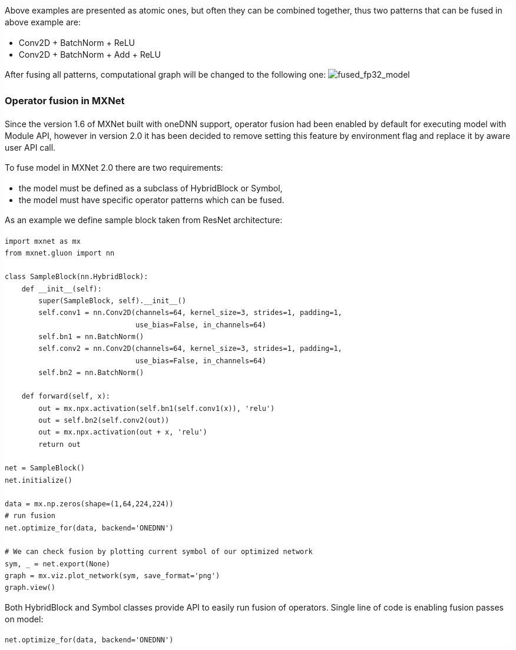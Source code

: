 Above examples are presented as atomic ones, but often they can be combined together, thus two patterns that can be fused in above example are:
- Conv2D + BatchNorm + ReLU
- Conv2D + BatchNorm + Add + ReLU

After fusing all patterns, computational graph will be changed to the following one:
![fused_fp32_model](https://github.com/dmlc/web-data/blob/main/mxnet/tutorials/onednn/quantization_2_0/fused_f32.png?raw=true)



### Operator fusion in MXNet
Since the version 1.6 of MXNet built with oneDNN support, operator fusion had been enabled by default for executing model with Module API, however in version 2.0 it has been decided to remove setting this feature by environment flag and replace it by aware user API call.

To fuse model in MXNet 2.0 there are two requirements:
- the model must be defined as a subclass of HybridBlock or Symbol,
- the model must have specific operator patterns which can be fused.

As an example we define sample block taken from ResNet architecture:

```
import mxnet as mx
from mxnet.gluon import nn

class SampleBlock(nn.HybridBlock):
    def __init__(self):
        super(SampleBlock, self).__init__()
        self.conv1 = nn.Conv2D(channels=64, kernel_size=3, strides=1, padding=1,
                               use_bias=False, in_channels=64)
        self.bn1 = nn.BatchNorm()
        self.conv2 = nn.Conv2D(channels=64, kernel_size=3, strides=1, padding=1,
                               use_bias=False, in_channels=64)
        self.bn2 = nn.BatchNorm()

    def forward(self, x):
        out = mx.npx.activation(self.bn1(self.conv1(x)), 'relu')
        out = self.bn2(self.conv2(out))
        out = mx.npx.activation(out + x, 'relu')
        return out

net = SampleBlock()
net.initialize()

data = mx.np.zeros(shape=(1,64,224,224))
# run fusion
net.optimize_for(data, backend='ONEDNN')

# We can check fusion by plotting current symbol of our optimized network
sym, _ = net.export(None)
graph = mx.viz.plot_network(sym, save_format='png')
graph.view()
```
Both HybridBlock and Symbol classes provide API to easily run fusion of operators. Single line of code is enabling fusion passes on model:
```
net.optimize_for(data, backend='ONEDNN')
```
